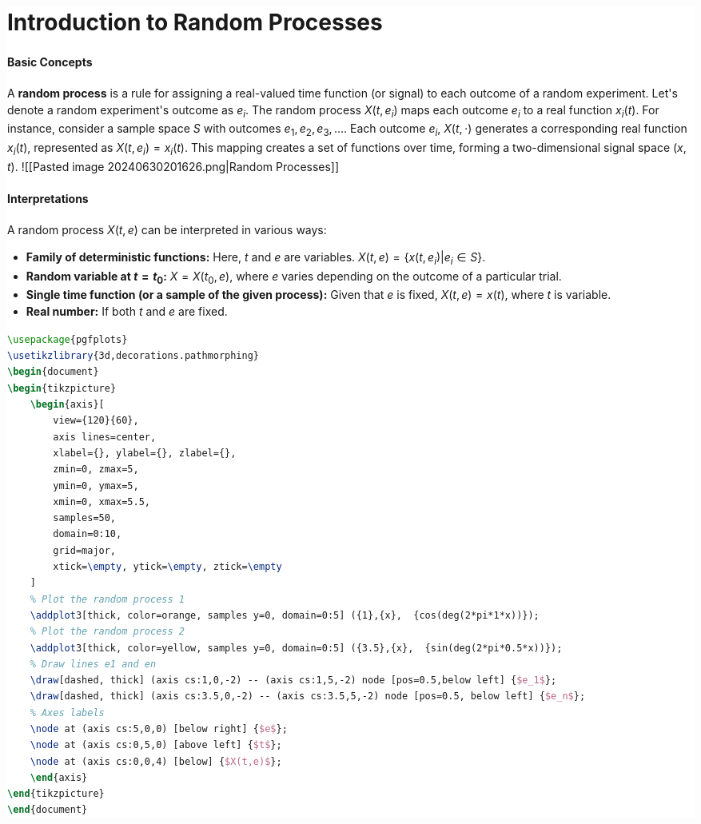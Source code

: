 # Introduction to Random Processes

#### Basic Concepts
A **random process** is a rule for assigning a real-valued time function (or signal) to each outcome of a random experiment. Let's denote a random experiment's outcome as $e_i$. The random process $X(t, e_i)$ maps each outcome $e_i$ to a real function $x_i(t)$.
For instance, consider a sample space $S$ with outcomes $e_1, e_2, e_3, \ldots$. Each outcome $e_i$, $X(t, \cdot)$ generates a corresponding real function $x_i(t)$, represented as $X(t, e_i) = x_i(t)$. This mapping creates a set of functions over time, forming a two-dimensional signal space $(x, t)$.
![[Pasted image 20240630201626.png|Random Processes]]


#### Interpretations 
A random process $X(t,e)$ can be interpreted in various ways:
- **Family of deterministic functions:** Here, $t$ and $e$ are variables. $X(t,e) = \{x(t,e_i)|e_i \in S\}$.
- **Random variable at $t = t_0$:** $X = X(t_0,e)$, where $e$ varies depending on the outcome of a particular trial.
- **Single time function (or a sample of the given process):** Given that $e$ is fixed, $X(t,e) = x(t)$, where $t$ is variable.
- **Real number:** If both $t$ and $e$ are fixed.
```tikz
\usepackage{pgfplots}
\usetikzlibrary{3d,decorations.pathmorphing}
\begin{document}
\begin{tikzpicture}
    \begin{axis}[
        view={120}{60},
        axis lines=center,
        xlabel={}, ylabel={}, zlabel={},
        zmin=0, zmax=5,
        ymin=0, ymax=5,
        xmin=0, xmax=5.5,
        samples=50,
        domain=0:10,
        grid=major,
		xtick=\empty, ytick=\empty, ztick=\empty
    ]
    % Plot the random process 1
    \addplot3[thick, color=orange, samples y=0, domain=0:5] ({1},{x},  {cos(deg(2*pi*1*x))});
    % Plot the random process 2
    \addplot3[thick, color=yellow, samples y=0, domain=0:5] ({3.5},{x},  {sin(deg(2*pi*0.5*x))});
    % Draw lines e1 and en
    \draw[dashed, thick] (axis cs:1,0,-2) -- (axis cs:1,5,-2) node [pos=0.5,below left] {$e_1$};
    \draw[dashed, thick] (axis cs:3.5,0,-2) -- (axis cs:3.5,5,-2) node [pos=0.5, below left] {$e_n$};
    % Axes labels
    \node at (axis cs:5,0,0) [below right] {$e$};
    \node at (axis cs:0,5,0) [above left] {$t$};
    \node at (axis cs:0,0,4) [below] {$X(t,e)$};
    \end{axis}
\end{tikzpicture}
\end{document}
```
